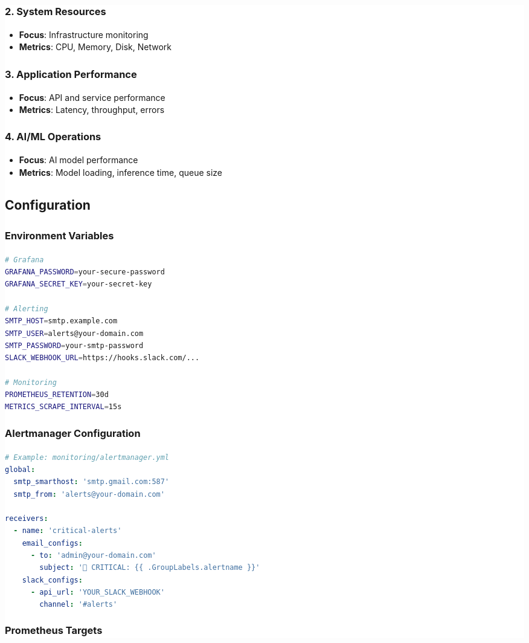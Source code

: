 ### 2. System Resources
- **Focus**: Infrastructure monitoring
- **Metrics**: CPU, Memory, Disk, Network

### 3. Application Performance
- **Focus**: API and service performance
- **Metrics**: Latency, throughput, errors

### 4. AI/ML Operations
- **Focus**: AI model performance
- **Metrics**: Model loading, inference time, queue size

## Configuration

### Environment Variables

```bash
# Grafana
GRAFANA_PASSWORD=your-secure-password
GRAFANA_SECRET_KEY=your-secret-key

# Alerting
SMTP_HOST=smtp.example.com
SMTP_USER=alerts@your-domain.com
SMTP_PASSWORD=your-smtp-password
SLACK_WEBHOOK_URL=https://hooks.slack.com/...

# Monitoring
PROMETHEUS_RETENTION=30d
METRICS_SCRAPE_INTERVAL=15s
```

### Alertmanager Configuration

```yaml
# Example: monitoring/alertmanager.yml
global:
  smtp_smarthost: 'smtp.gmail.com:587'
  smtp_from: 'alerts@your-domain.com'

receivers:
  - name: 'critical-alerts'
    email_configs:
      - to: 'admin@your-domain.com'
        subject: '🚨 CRITICAL: {{ .GroupLabels.alertname }}'
    slack_configs:
      - api_url: 'YOUR_SLACK_WEBHOOK'
        channel: '#alerts'
```

### Prometheus Targets
